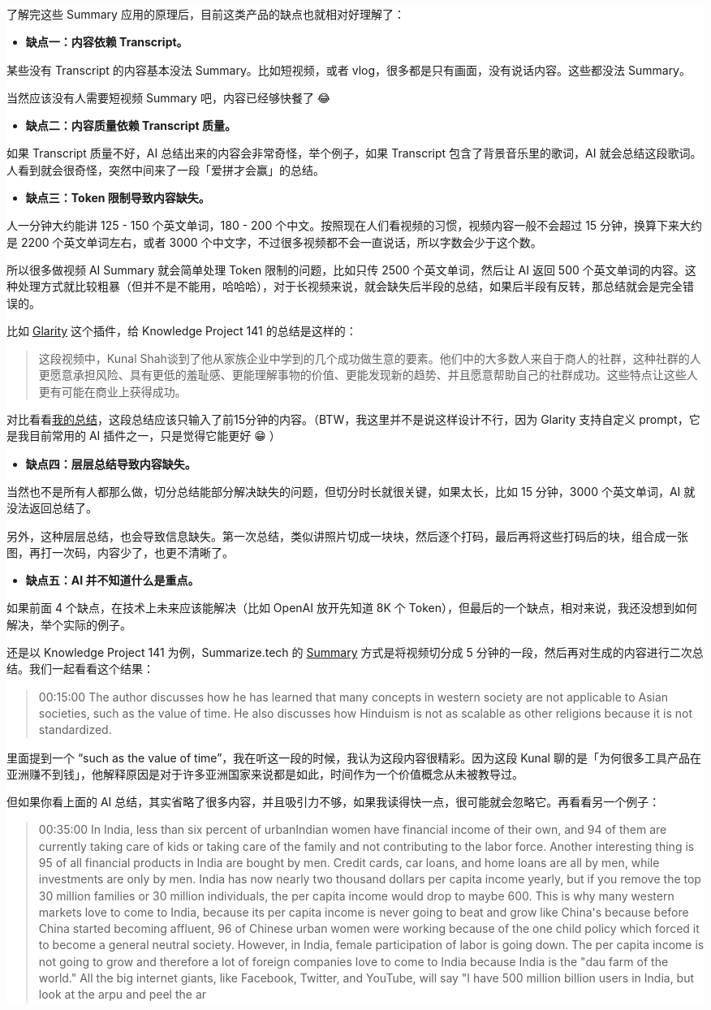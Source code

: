 了解完这些 Summary 应用的原理后，目前这类产品的缺点也就相对好理解了：

* **缺点一：内容依赖 Transcript。**

某些没有 Transcript 的内容基本没法 Summary。比如短视频，或者 vlog，很多都是只有画面，没有说话内容。这些都没法 Summary。

当然应该没有人需要短视频 Summary 吧，内容已经够快餐了 😂

* **缺点二：内容质量依赖 Transcript 质量。**

如果 Transcript 质量不好，AI 总结出来的内容会非常奇怪，举个例子，如果 Transcript 包含了背景音乐里的歌词，AI 就会总结这段歌词。人看到就会很奇怪，突然中间来了一段「爱拼才会赢」的总结。

* **缺点三：Token 限制导致内容缺失。**

人一分钟大约能讲 125 - 150 个英文单词，180 - 200 个中文。按照现在人们看视频的习惯，视频内容一般不会超过 15 分钟，换算下来大约是 2200 个英文单词左右，或者 3000 个中文字，不过很多视频都不会一直说话，所以字数会少于这个数。

所以很多做视频 AI Summary 就会简单处理 Token 限制的问题，比如只传 2500 个英文单词，然后让 AI 返回 500 个英文单词的内容。这种处理方式就比较粗暴（但并不是不能用，哈哈哈），对于长视频来说，就会缺失后半段的总结，如果后半段有反转，那总结就会是完全错误的。

比如 [Glarity](https://glarity.app/) 这个插件，给 Knowledge Project 141 的总结是这样的：

> 这段视频中，Kunal Shah谈到了他从家族企业中学到的几个成功做生意的要素。他们中的大多数人来自于商人的社群，这种社群的人更愿意承担风险、具有更低的羞耻感、更能理解事物的价值、更能发现新的趋势、并且愿意帮助自己的社群成功。这些特点让这些人更有可能在商业上获得成功。

对比看看[我的总结](https://xiaobot.net/post/1cef6b4e-da54-4a56-a517-8b2e86fabc4c)，这段总结应该只输入了前15分钟的内容。（BTW，我这里并不是说这样设计不行，因为 Glarity 支持自定义 prompt，它是我目前常用的 AI 插件之一，只是觉得它能更好 😁 ）

* **缺点四：层层总结导致内容缺失。**

当然也不是所有人都那么做，切分总结能部分解决缺失的问题，但切分时长就很关键，如果太长，比如 15 分钟，3000 个英文单词，AI 就没法返回总结了。

另外，这种层层总结，也会导致信息缺失。第一次总结，类似讲照片切成一块块，然后逐个打码，最后再将这些打码后的块，组合成一张图，再打一次码，内容少了，也更不清晰了。

* **缺点五：AI 并不知道什么是重点。**

如果前面 4 个缺点，在技术上未来应该能解决（比如 OpenAI 放开先知道 8K 个 Token），但最后的一个缺点，相对来说，我还没想到如何解决，举个实际的例子。

还是以 Knowledge Project 141 为例，Summarize.tech 的 [Summary](v) 方式是将视频切分成 5 分钟的一段，然后再对生成的内容进行二次总结。我们一起看看这个结果：

> 00:15:00 The author discusses how he has learned that many concepts in western society are not applicable to Asian societies, such as the value of time. He also discusses how Hinduism is not as scalable as other religions because it is not standardized.

里面提到一个 “such as the value of time”，我在听这一段的时候，我认为这段内容很精彩。因为这段 Kunal 聊的是「为何很多工具产品在亚洲赚不到钱」，他解释原因是对于许多亚洲国家来说都是如此，时间作为一个价值概念从未被教导过。

但如果你看上面的 AI 总结，其实省略了很多内容，并且吸引力不够，如果我读得快一点，很可能就会忽略它。再看看另一个例子：

> 00:35:00 In India, less than six percent of urbanIndian women have financial income of their own, and 94 of them are currently taking care of kids or taking care of the family and not contributing to the labor force. Another interesting thing is 95 of all financial products in India are bought by men. Credit cards, car loans, and home loans are all by men, while investments are only by men. India has now nearly two thousand dollars per capita income yearly, but if you remove the top 30 million families or 30 million individuals, the per capita income would drop to maybe 600. This is why many western markets love to come to India, because its per capita income is never going to beat and grow like China's because before China started becoming affluent, 96 of Chinese urban women were working because of the one child policy which forced it to become a general neutral society. However, in India, female participation of labor is going down. The per capita income is not going to grow and therefore a lot of foreign companies love to come to India because India is the "dau farm of the world." All the big internet giants, like Facebook, Twitter, and YouTube, will say "I have 500 million billion users in India, but look at the arpu and peel the ar
